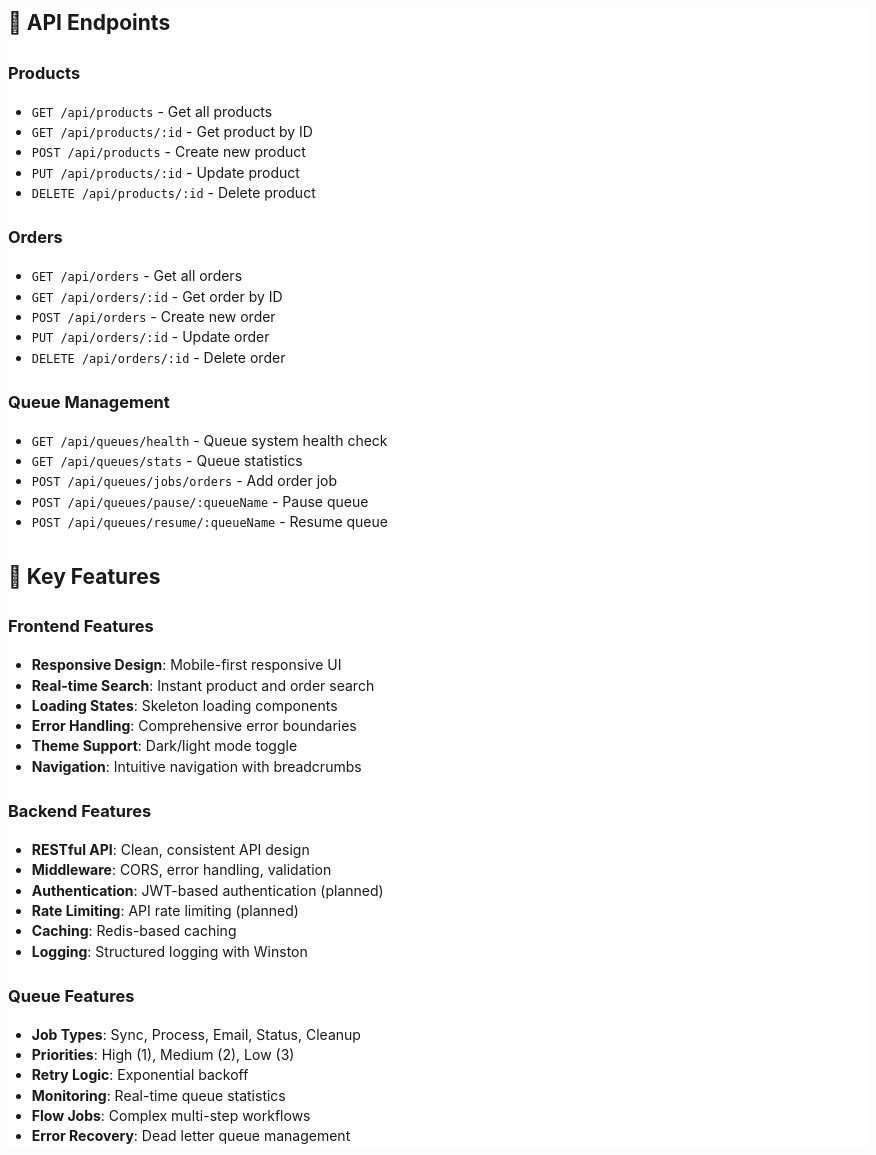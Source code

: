 ## 🔧 API Endpoints

### Products
- `GET /api/products` - Get all products
- `GET /api/products/:id` - Get product by ID
- `POST /api/products` - Create new product
- `PUT /api/products/:id` - Update product
- `DELETE /api/products/:id` - Delete product

### Orders
- `GET /api/orders` - Get all orders
- `GET /api/orders/:id` - Get order by ID
- `POST /api/orders` - Create new order
- `PUT /api/orders/:id` - Update order
- `DELETE /api/orders/:id` - Delete order

### Queue Management
- `GET /api/queues/health` - Queue system health check
- `GET /api/queues/stats` - Queue statistics
- `POST /api/queues/jobs/orders` - Add order job
- `POST /api/queues/pause/:queueName` - Pause queue
- `POST /api/queues/resume/:queueName` - Resume queue

## 🎯 Key Features

### Frontend Features
- **Responsive Design**: Mobile-first responsive UI
- **Real-time Search**: Instant product and order search
- **Loading States**: Skeleton loading components
- **Error Handling**: Comprehensive error boundaries
- **Theme Support**: Dark/light mode toggle
- **Navigation**: Intuitive navigation with breadcrumbs

### Backend Features
- **RESTful API**: Clean, consistent API design
- **Middleware**: CORS, error handling, validation
- **Authentication**: JWT-based authentication (planned)
- **Rate Limiting**: API rate limiting (planned)
- **Caching**: Redis-based caching
- **Logging**: Structured logging with Winston

### Queue Features
- **Job Types**: Sync, Process, Email, Status, Cleanup
- **Priorities**: High (1), Medium (2), Low (3)
- **Retry Logic**: Exponential backoff
- **Monitoring**: Real-time queue statistics
- **Flow Jobs**: Complex multi-step workflows
- **Error Recovery**: Dead letter queue management
